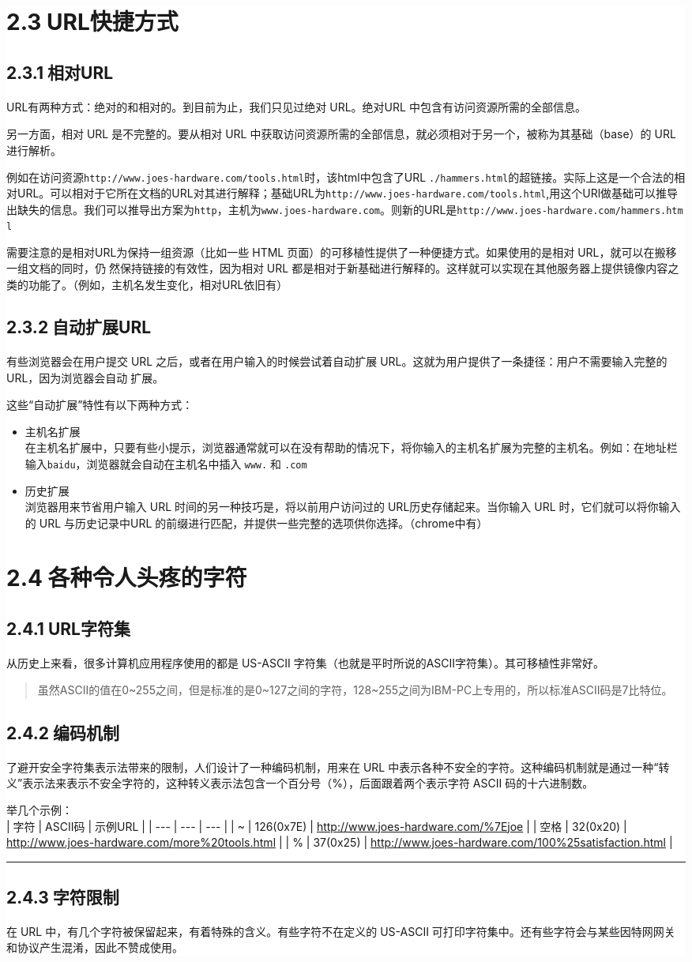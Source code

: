 # 2.3 URL快捷方式

## 2.3.1 相对URL
URL有两种方式：绝对的和相对的。到目前为止，我们只见过绝对 URL。绝对URL 中包含有访问资源所需的全部信息。

另一方面，相对 URL 是不完整的。要从相对 URL 中获取访问资源所需的全部信息，就必须相对于另一个，被称为其基础（base）的 URL 进行解析。

例如在访问资源`http://www.joes-hardware.com/tools.html`时，该html中包含了URL `./hammers.html`的超链接。实际上这是一个合法的相对URL。可以相对于它所在文档的URL对其进行解释；基础URL为`http://www.joes-hardware.com/tools.html`,用这个URl做基础可以推导出缺失的信息。我们可以推导出方案为`http`，主机为`www.joes-hardware.com`。则新的URL是`http://www.joes-hardware.com/hammers.html`

需要注意的是相对URL为保持一组资源（比如一些 HTML 页面）的可移植性提供了一种便捷方式。如果使用的是相对 URL，就可以在搬移一组文档的同时，仍
然保持链接的有效性，因为相对 URL 都是相对于新基础进行解释的。这样就可以实现在其他服务器上提供镜像内容之类的功能了。（例如，主机名发生变化，相对URL依旧有）

## 2.3.2 自动扩展URL
有些浏览器会在用户提交 URL 之后，或者在用户输入的时候尝试着自动扩展 URL。这就为用户提供了一条捷径：用户不需要输入完整的 URL，因为浏览器会自动 扩展。

这些“自动扩展”特性有以下两种方式：  

- 主机名扩展  
在主机名扩展中，只要有些小提示，浏览器通常就可以在没有帮助的情况下，将你输入的主机名扩展为完整的主机名。例如：在地址栏输入`baidu`，浏览器就会自动在主机名中插入 `www.`
和 `.com`

- 历史扩展  
浏览器用来节省用户输入 URL 时间的另一种技巧是，将以前用户访问过的 URL历史存储起来。当你输入 URL 时，它们就可以将你输入的 URL 与历史记录中URL 的前缀进行匹配，并提供一些完整的选项供你选择。（chrome中有）

# 2.4 各种令人头疼的字符

## 2.4.1 URL字符集
从历史上来看，很多计算机应用程序使用的都是 US-ASCII 字符集（也就是平时所说的ASCII字符集）。其可移植性非常好。

> 虽然ASCII的值在0~255之间，但是标准的是0~127之间的字符，128~255之间为IBM-PC上专用的，所以标准ASCII码是7比特位。

## 2.4.2 编码机制
了避开安全字符集表示法带来的限制，人们设计了一种编码机制，用来在 URL 中表示各种不安全的字符。这种编码机制就是通过一种“转义”表示法来表示不安全字符的，这种转义表示法包含一个百分号（%），后面跟着两个表示字符 ASCII 码的十六进制数。

举几个示例：  
| 字符 | ASCII码 | 示例URL |
| --- | --- | --- |
| ~ | 126(0x7E) | http://www.joes-hardware.com/%7Ejoe | 
| 空格 | 32(0x20) | http://www.joes-hardware.com/more%20tools.html | 
| % | 37(0x25) | http://www.joes-hardware.com/100%25satisfaction.html |

---

## 2.4.3 字符限制
在 URL 中，有几个字符被保留起来，有着特殊的含义。有些字符不在定义的 US-ASCII 可打印字符集中。还有些字符会与某些因特网网关和协议产生混淆，因此不赞成使用。

